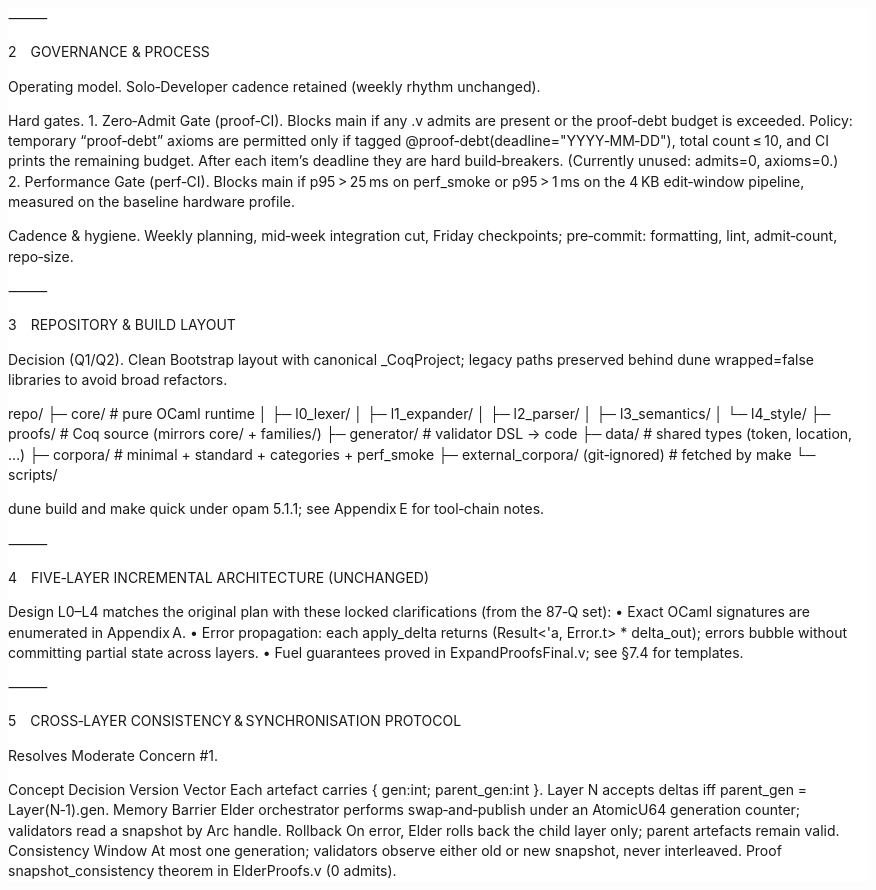⸻

2 GOVERNANCE & PROCESS

Operating model. Solo‑Developer cadence retained (weekly rhythm unchanged).

Hard gates.
	1.	Zero‑Admit Gate (proof‑CI). Blocks main if any .v admits are present or the proof‑debt budget is exceeded.
Policy: temporary “proof‑debt” axioms are permitted only if tagged @proof‑debt(deadline="YYYY‑MM‑DD"), total count ≤ 10, and CI prints the remaining budget. After each item’s deadline they are hard build‑breakers. (Currently unused: admits=0, axioms=0.)  
	2.	Performance Gate (perf‑CI). Blocks main if p95 > 25 ms on perf_smoke or p95 > 1 ms on the 4 KB edit‑window pipeline, measured on the baseline hardware profile.  

Cadence & hygiene. Weekly planning, mid‑week integration cut, Friday checkpoints; pre‑commit: formatting, lint, admit‑count, repo‑size.

⸻

3 REPOSITORY & BUILD LAYOUT

Decision (Q1/Q2). Clean Bootstrap layout with canonical _CoqProject; legacy paths preserved behind dune wrapped=false libraries to avoid broad refactors.

repo/
├─ core/            # pure OCaml runtime
│   ├─ l0_lexer/
│   ├─ l1_expander/
│   ├─ l2_parser/
│   ├─ l3_semantics/
│   └─ l4_style/
├─ proofs/          # Coq source (mirrors core/ + families/)
├─ generator/       # validator DSL → code
├─ data/            # shared types (token, location, …)
├─ corpora/         # minimal + standard + categories + perf_smoke
├─ external_corpora/ (git‑ignored) # fetched by make
└─ scripts/

dune build and make quick under opam 5.1.1; see Appendix E for tool‑chain notes.  

⸻

4 FIVE‑LAYER INCREMENTAL ARCHITECTURE (UNCHANGED)

Design L0–L4 matches the original plan with these locked clarifications (from the 87‑Q set):
	•	Exact OCaml signatures are enumerated in Appendix A.
	•	Error propagation: each apply_delta returns (Result<'a, Error.t> * delta_out); errors bubble without committing partial state across layers.
	•	Fuel guarantees proved in ExpandProofsFinal.v; see §7.4 for templates.

⸻

5 CROSS‑LAYER CONSISTENCY & SYNCHRONISATION PROTOCOL

Resolves Moderate Concern #1.

Concept	Decision
Version Vector	Each artefact carries { gen:int; parent_gen:int }. Layer N accepts deltas iff parent_gen = Layer(N‑1).gen.
Memory Barrier	Elder orchestrator performs swap‑and‑publish under an AtomicU64 generation counter; validators read a snapshot by Arc handle.
Rollback	On error, Elder rolls back the child layer only; parent artefacts remain valid.
Consistency Window	At most one generation; validators observe either old or new snapshot, never interleaved.
Proof	snapshot_consistency theorem in ElderProofs.v (0 admits).
